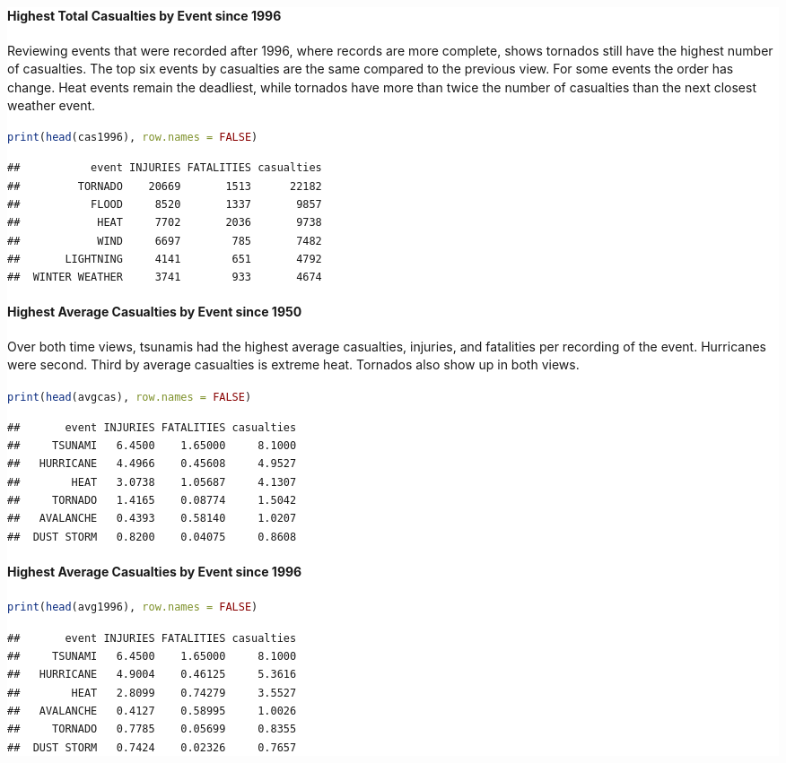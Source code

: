 

#### **Highest Total Casualties by Event since 1996**

Reviewing events that were recorded after 1996, where records are more complete, shows tornados still have the highest number of casualties.  The top six events by casualties are the same compared to the previous view.  For some events the order has change.  Heat events  remain the deadliest, while tornados  have more than twice the number of casualties than the next closest weather event.


```r
print(head(cas1996), row.names = FALSE)
```

```
##           event INJURIES FATALITIES casualties
##         TORNADO    20669       1513      22182
##           FLOOD     8520       1337       9857
##            HEAT     7702       2036       9738
##            WIND     6697        785       7482
##       LIGHTNING     4141        651       4792
##  WINTER WEATHER     3741        933       4674
```



#### **Highest Average Casualties by Event since 1950**

Over both time views, tsunamis had the highest average casualties, injuries, and fatalities per recording of the event.  Hurricanes were second.  Third by average casualties is extreme heat.  Tornados also show up in both views.  


```r
print(head(avgcas), row.names = FALSE)
```

```
##       event INJURIES FATALITIES casualties
##     TSUNAMI   6.4500    1.65000     8.1000
##   HURRICANE   4.4966    0.45608     4.9527
##        HEAT   3.0738    1.05687     4.1307
##     TORNADO   1.4165    0.08774     1.5042
##   AVALANCHE   0.4393    0.58140     1.0207
##  DUST STORM   0.8200    0.04075     0.8608
```


#### **Highest Average Casualties by Event since 1996**

```r
print(head(avg1996), row.names = FALSE)
```

```
##       event INJURIES FATALITIES casualties
##     TSUNAMI   6.4500    1.65000     8.1000
##   HURRICANE   4.9004    0.46125     5.3616
##        HEAT   2.8099    0.74279     3.5527
##   AVALANCHE   0.4127    0.58995     1.0026
##     TORNADO   0.7785    0.05699     0.8355
##  DUST STORM   0.7424    0.02326     0.7657
```
